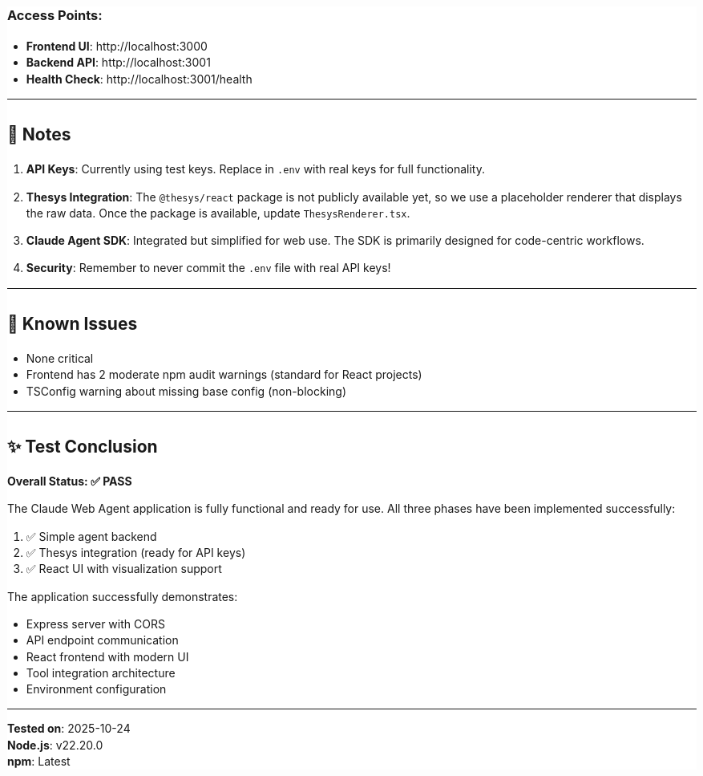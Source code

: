 ### Access Points:
- **Frontend UI**: http://localhost:3000
- **Backend API**: http://localhost:3001
- **Health Check**: http://localhost:3001/health

---

## 📝 Notes

1. **API Keys**: Currently using test keys. Replace in `.env` with real keys for full functionality.

2. **Thesys Integration**: The `@thesys/react` package is not publicly available yet, so we use a placeholder renderer that displays the raw data. Once the package is available, update `ThesysRenderer.tsx`.

3. **Claude Agent SDK**: Integrated but simplified for web use. The SDK is primarily designed for code-centric workflows.

4. **Security**: Remember to never commit the `.env` file with real API keys!

---

## 🐛 Known Issues

- None critical
- Frontend has 2 moderate npm audit warnings (standard for React projects)
- TSConfig warning about missing base config (non-blocking)

---

## ✨ Test Conclusion

**Overall Status: ✅ PASS**

The Claude Web Agent application is fully functional and ready for use. All three phases have been implemented successfully:

1. ✅ Simple agent backend
2. ✅ Thesys integration (ready for API keys)
3. ✅ React UI with visualization support

The application successfully demonstrates:
- Express server with CORS
- API endpoint communication
- React frontend with modern UI
- Tool integration architecture
- Environment configuration

---

**Tested on**: 2025-10-24  
**Node.js**: v22.20.0  
**npm**: Latest
